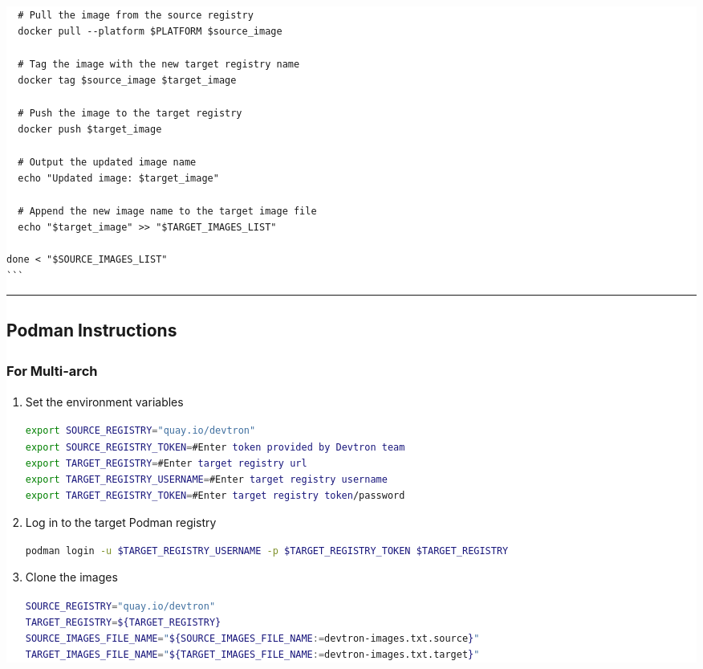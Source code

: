       # Pull the image from the source registry
      docker pull --platform $PLATFORM $source_image

      # Tag the image with the new target registry name
      docker tag $source_image $target_image

      # Push the image to the target registry
      docker push $target_image

      # Output the updated image name
      echo "Updated image: $target_image"

      # Append the new image name to the target image file
      echo "$target_image" >> "$TARGET_IMAGES_LIST"

    done < "$SOURCE_IMAGES_LIST"
    ```
---

## Podman Instructions

### For Multi-arch

1. Set the environment variables

    ```bash
    export SOURCE_REGISTRY="quay.io/devtron"
    export SOURCE_REGISTRY_TOKEN=#Enter token provided by Devtron team
    export TARGET_REGISTRY=#Enter target registry url 
    export TARGET_REGISTRY_USERNAME=#Enter target registry username 
    export TARGET_REGISTRY_TOKEN=#Enter target registry token/password
    ```

2. Log in to the target Podman registry

    ```bash
    podman login -u $TARGET_REGISTRY_USERNAME -p $TARGET_REGISTRY_TOKEN $TARGET_REGISTRY
    ```

3. Clone the images

    ```bash
    SOURCE_REGISTRY="quay.io/devtron"
    TARGET_REGISTRY=${TARGET_REGISTRY}
    SOURCE_IMAGES_FILE_NAME="${SOURCE_IMAGES_FILE_NAME:=devtron-images.txt.source}"
    TARGET_IMAGES_FILE_NAME="${TARGET_IMAGES_FILE_NAME:=devtron-images.txt.target}"
